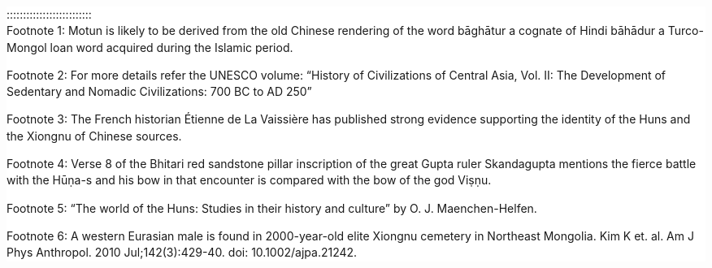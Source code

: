 ::::::::::::::::::::::::::  
Footnote 1: Motun is likely to be derived from the old Chinese rendering
of the word bāghātur a cognate of Hindi bāhādur a Turco-Mongol loan word
acquired during the Islamic period.

Footnote 2: For more details refer the UNESCO volume: “History of
Civilizations of Central Asia, Vol. II: The Development of Sedentary and
Nomadic Civilizations: 700 BC to AD 250”

Footnote 3: The French historian Étienne de La Vaissière has published
strong evidence supporting the identity of the Huns and the Xiongnu of
Chinese sources.

Footnote 4: Verse 8 of the Bhitari red sandstone pillar inscription of
the great Gupta ruler Skandagupta mentions the fierce battle with the
Hūṇa-s and his bow in that encounter is compared with the bow of the
god Viṣṇu.

Footnote 5: “The world of the Huns: Studies in their history and
culture” by O. J. Maenchen-Helfen.

Footnote 6: A western Eurasian male is found in 2000-year-old elite
Xiongnu cemetery in Northeast Mongolia. Kim K et. al. Am J Phys
Anthropol. 2010 Jul;142(3):429-40. doi: 10.1002/ajpa.21242.
